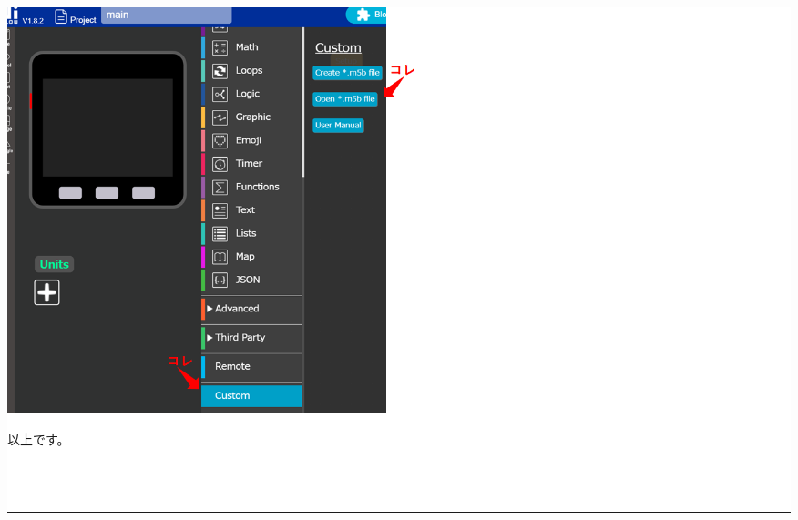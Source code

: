 <img src="../img/20210823-UIFLOW-CustomBlock-5.png" Style="width:100%;max-width:450px" alt="UIFlow カスタムブロックの読み込み箇所">  

<br>

以上です。

<br>
<br>

---